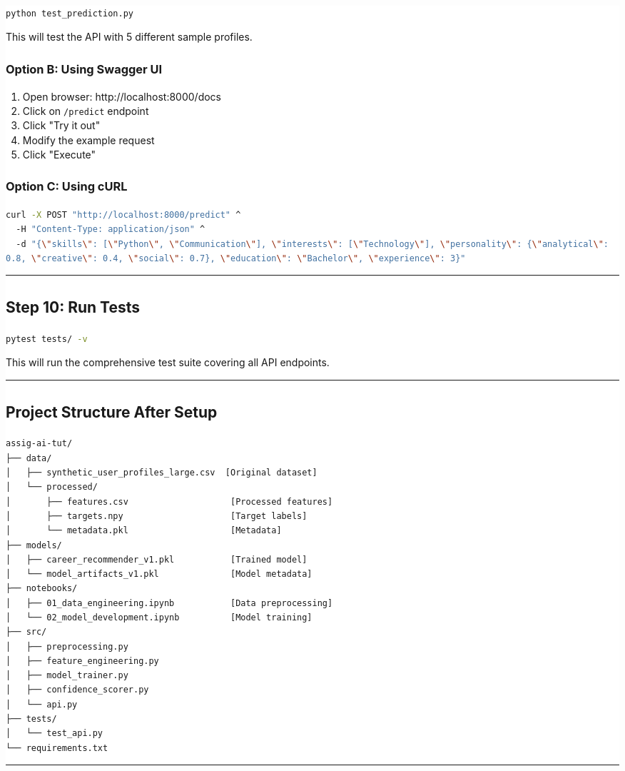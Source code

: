 ```bash
python test_prediction.py
```

This will test the API with 5 different sample profiles.

### Option B: Using Swagger UI

1. Open browser: http://localhost:8000/docs
2. Click on `/predict` endpoint
3. Click "Try it out"
4. Modify the example request
5. Click "Execute"

### Option C: Using cURL

```bash
curl -X POST "http://localhost:8000/predict" ^
  -H "Content-Type: application/json" ^
  -d "{\"skills\": [\"Python\", \"Communication\"], \"interests\": [\"Technology\"], \"personality\": {\"analytical\": 0.8, \"creative\": 0.4, \"social\": 0.7}, \"education\": \"Bachelor\", \"experience\": 3}"
```

---

## Step 10: Run Tests

```bash
pytest tests/ -v
```

This will run the comprehensive test suite covering all API endpoints.

---

## Project Structure After Setup

```
assig-ai-tut/
├── data/
│   ├── synthetic_user_profiles_large.csv  [Original dataset]
│   └── processed/
│       ├── features.csv                    [Processed features]
│       ├── targets.npy                     [Target labels]
│       └── metadata.pkl                    [Metadata]
├── models/
│   ├── career_recommender_v1.pkl           [Trained model]
│   └── model_artifacts_v1.pkl              [Model metadata]
├── notebooks/
│   ├── 01_data_engineering.ipynb           [Data preprocessing]
│   └── 02_model_development.ipynb          [Model training]
├── src/
│   ├── preprocessing.py
│   ├── feature_engineering.py
│   ├── model_trainer.py
│   ├── confidence_scorer.py
│   └── api.py
├── tests/
│   └── test_api.py
└── requirements.txt
```

---